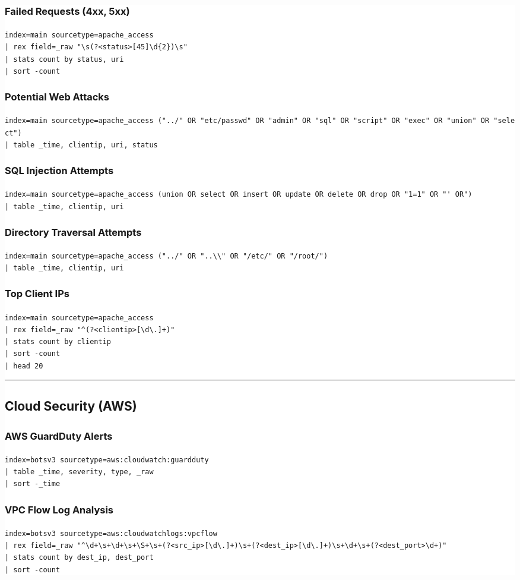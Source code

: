 ### Failed Requests (4xx, 5xx)
```spl
index=main sourcetype=apache_access
| rex field=_raw "\s(?<status>[45]\d{2})\s"
| stats count by status, uri
| sort -count
```

### Potential Web Attacks
```spl
index=main sourcetype=apache_access ("../" OR "etc/passwd" OR "admin" OR "sql" OR "script" OR "exec" OR "union" OR "select")
| table _time, clientip, uri, status
```

### SQL Injection Attempts
```spl
index=main sourcetype=apache_access (union OR select OR insert OR update OR delete OR drop OR "1=1" OR "' OR")
| table _time, clientip, uri
```

### Directory Traversal Attempts
```spl
index=main sourcetype=apache_access ("../" OR "..\\" OR "/etc/" OR "/root/")
| table _time, clientip, uri
```

### Top Client IPs
```spl
index=main sourcetype=apache_access
| rex field=_raw "^(?<clientip>[\d\.]+)"
| stats count by clientip
| sort -count
| head 20
```

---

## Cloud Security (AWS)

### AWS GuardDuty Alerts
```spl
index=botsv3 sourcetype=aws:cloudwatch:guardduty
| table _time, severity, type, _raw
| sort -_time
```

### VPC Flow Log Analysis
```spl
index=botsv3 sourcetype=aws:cloudwatchlogs:vpcflow
| rex field=_raw "^\d+\s+\d+\s+\S+\s+(?<src_ip>[\d\.]+)\s+(?<dest_ip>[\d\.]+)\s+\d+\s+(?<dest_port>\d+)"
| stats count by dest_ip, dest_port
| sort -count
```
